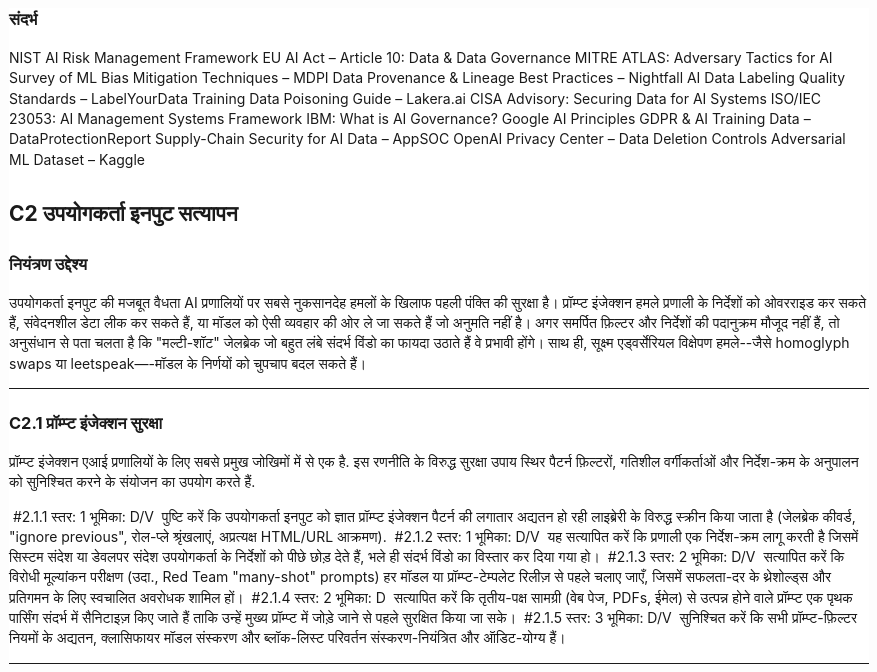 
### संदर्भ

NIST AI Risk Management Framework
EU AI Act – Article 10: Data & Data Governance
MITRE ATLAS: Adversary Tactics for AI
Survey of ML Bias Mitigation Techniques – MDPI
Data Provenance & Lineage Best Practices – Nightfall AI
Data Labeling Quality Standards – LabelYourData
Training Data Poisoning Guide – Lakera.ai
CISA Advisory: Securing Data for AI Systems
ISO/IEC 23053: AI Management Systems Framework
IBM: What is AI Governance?
Google AI Principles
GDPR & AI Training Data – DataProtectionReport
Supply-Chain Security for AI Data – AppSOC
OpenAI Privacy Center – Data Deletion Controls
Adversarial ML Dataset – Kaggle

## C2 उपयोगकर्ता इनपुट सत्यापन

### नियंत्रण उद्देश्य

उपयोगकर्ता इनपुट की मजबूत वैधता AI प्रणालियों पर सबसे नुकसानदेह हमलों के खिलाफ पहली पंक्ति की सुरक्षा है। प्रॉम्प्ट इंजेक्शन हमले प्रणाली के निर्देशों को ओवरराइड कर सकते हैं, संवेदनशील डेटा लीक कर सकते हैं, या मॉडल को ऐसी व्यवहार की ओर ले जा सकते हैं जो अनुमति नहीं है। अगर समर्पित फ़िल्टर और निर्देशों की पदानुक्रम मौजूद नहीं हैं, तो अनुसंधान से पता चलता है कि "मल्टी-शॉट" जेलब्रेक जो बहुत लंबे संदर्भ विंडो का फायदा उठाते हैं वे प्रभावी होंगे। साथ ही, सूक्ष्म एड्वर्सेरियल विक्षेपण हमले--जैसे homoglyph swaps या leetspeak—-मॉडल के निर्णयों को चुपचाप बदल सकते हैं।

---

### C2.1 प्रॉम्प्ट इंजेक्शन सुरक्षा

प्रॉम्प्ट इंजेक्शन एआई प्रणालियों के लिए सबसे प्रमुख जोखिमों में से एक है. इस रणनीति के विरुद्ध सुरक्षा उपाय स्थिर पैटर्न फ़िल्टरों, गतिशील वर्गीकर्ताओं और निर्देश-क्रम के अनुपालन को सुनिश्चित करने के संयोजन का उपयोग करते हैं.

 #2.1.1    स्तर: 1    भूमिका: D/V
 पुष्टि करें कि उपयोगकर्ता इनपुट को ज्ञात प्रॉम्प्ट इंजेक्शन पैटर्न की लगातार अद्यतन हो रही लाइब्रेरी के विरुद्ध स्क्रीन किया जाता है (जेलब्रेक कीवर्ड, "ignore previous", रोल-प्ले श्रृंखलाएं, अप्रत्यक्ष HTML/URL आक्रमण).
 #2.1.2    स्तर: 1    भूमिका: D/V
 यह सत्यापित करें कि प्रणाली एक निर्देश-क्रम लागू करती है जिसमें सिस्टम संदेश या डेवलपर संदेश उपयोगकर्ता के निर्देशों को पीछे छोड़ देते हैं, भले ही संदर्भ विंडो का विस्तार कर दिया गया हो।
 #2.1.3    स्तर: 2    भूमिका: D/V
 सत्यापित करें कि विरोधी मूल्यांकन परीक्षण (उदा., Red Team "many-shot" prompts) हर मॉडल या प्रॉम्प्ट-टेम्पलेट रिलीज़ से पहले चलाए जाएँ, जिसमें सफलता-दर के थ्रेशोल्ड्स और प्रतिगमन के लिए स्वचालित अवरोधक शामिल हों।
 #2.1.4    स्तर: 2    भूमिका: D
 सत्यापित करें कि तृतीय-पक्ष सामग्री (वेब पेज, PDFs, ईमेल) से उत्पन्न होने वाले प्रॉम्प्ट एक पृथक पार्सिंग संदर्भ में सैनिटाइज़ किए जाते हैं ताकि उन्हें मुख्य प्रॉम्प्ट में जोड़े जाने से पहले सुरक्षित किया जा सके।
 #2.1.5    स्तर: 3    भूमिका: D/V
 सुनिश्चित करें कि सभी प्रॉम्प्ट-फ़िल्टर नियमों के अद्यतन, क्लासिफायर मॉडल संस्करण और ब्लॉक-लिस्ट परिवर्तन संस्करण-नियंत्रित और ऑडिट-योग्य हैं।

---
